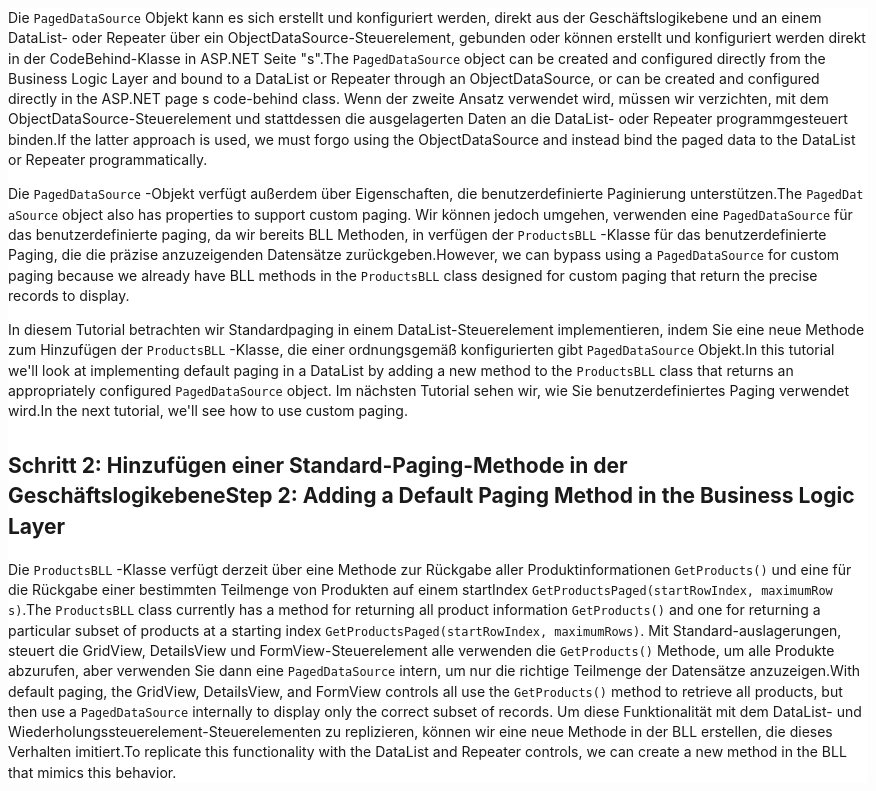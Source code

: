
<span data-ttu-id="ca8a0-152">Die `PagedDataSource` Objekt kann es sich erstellt und konfiguriert werden, direkt aus der Geschäftslogikebene und an einem DataList- oder Repeater über ein ObjectDataSource-Steuerelement, gebunden oder können erstellt und konfiguriert werden direkt in der CodeBehind-Klasse in ASP.NET Seite "s".</span><span class="sxs-lookup"><span data-stu-id="ca8a0-152">The `PagedDataSource` object can be created and configured directly from the Business Logic Layer and bound to a DataList or Repeater through an ObjectDataSource, or can be created and configured directly in the ASP.NET page s code-behind class.</span></span> <span data-ttu-id="ca8a0-153">Wenn der zweite Ansatz verwendet wird, müssen wir verzichten, mit dem ObjectDataSource-Steuerelement und stattdessen die ausgelagerten Daten an die DataList- oder Repeater programmgesteuert binden.</span><span class="sxs-lookup"><span data-stu-id="ca8a0-153">If the latter approach is used, we must forgo using the ObjectDataSource and instead bind the paged data to the DataList or Repeater programmatically.</span></span>

<span data-ttu-id="ca8a0-154">Die `PagedDataSource` -Objekt verfügt außerdem über Eigenschaften, die benutzerdefinierte Paginierung unterstützen.</span><span class="sxs-lookup"><span data-stu-id="ca8a0-154">The `PagedDataSource` object also has properties to support custom paging.</span></span> <span data-ttu-id="ca8a0-155">Wir können jedoch umgehen, verwenden eine `PagedDataSource` für das benutzerdefinierte paging, da wir bereits BLL Methoden, in verfügen der `ProductsBLL` -Klasse für das benutzerdefinierte Paging, die die präzise anzuzeigenden Datensätze zurückgeben.</span><span class="sxs-lookup"><span data-stu-id="ca8a0-155">However, we can bypass using a `PagedDataSource` for custom paging because we already have BLL methods in the `ProductsBLL` class designed for custom paging that return the precise records to display.</span></span>

<span data-ttu-id="ca8a0-156">In diesem Tutorial betrachten wir Standardpaging in einem DataList-Steuerelement implementieren, indem Sie eine neue Methode zum Hinzufügen der `ProductsBLL` -Klasse, die einer ordnungsgemäß konfigurierten gibt `PagedDataSource` Objekt.</span><span class="sxs-lookup"><span data-stu-id="ca8a0-156">In this tutorial we'll look at implementing default paging in a DataList by adding a new method to the `ProductsBLL` class that returns an appropriately configured `PagedDataSource` object.</span></span> <span data-ttu-id="ca8a0-157">Im nächsten Tutorial sehen wir, wie Sie benutzerdefiniertes Paging verwendet wird.</span><span class="sxs-lookup"><span data-stu-id="ca8a0-157">In the next tutorial, we'll see how to use custom paging.</span></span>

## <a name="step-2-adding-a-default-paging-method-in-the-business-logic-layer"></a><span data-ttu-id="ca8a0-158">Schritt 2: Hinzufügen einer Standard-Paging-Methode in der Geschäftslogikebene</span><span class="sxs-lookup"><span data-stu-id="ca8a0-158">Step 2: Adding a Default Paging Method in the Business Logic Layer</span></span>

<span data-ttu-id="ca8a0-159">Die `ProductsBLL` -Klasse verfügt derzeit über eine Methode zur Rückgabe aller Produktinformationen `GetProducts()` und eine für die Rückgabe einer bestimmten Teilmenge von Produkten auf einem startIndex `GetProductsPaged(startRowIndex, maximumRows)`.</span><span class="sxs-lookup"><span data-stu-id="ca8a0-159">The `ProductsBLL` class currently has a method for returning all product information `GetProducts()` and one for returning a particular subset of products at a starting index `GetProductsPaged(startRowIndex, maximumRows)`.</span></span> <span data-ttu-id="ca8a0-160">Mit Standard-auslagerungen, steuert die GridView, DetailsView und FormView-Steuerelement alle verwenden die `GetProducts()` Methode, um alle Produkte abzurufen, aber verwenden Sie dann eine `PagedDataSource` intern, um nur die richtige Teilmenge der Datensätze anzuzeigen.</span><span class="sxs-lookup"><span data-stu-id="ca8a0-160">With default paging, the GridView, DetailsView, and FormView controls all use the `GetProducts()` method to retrieve all products, but then use a `PagedDataSource` internally to display only the correct subset of records.</span></span> <span data-ttu-id="ca8a0-161">Um diese Funktionalität mit dem DataList- und Wiederholungssteuerelement-Steuerelementen zu replizieren, können wir eine neue Methode in der BLL erstellen, die dieses Verhalten imitiert.</span><span class="sxs-lookup"><span data-stu-id="ca8a0-161">To replicate this functionality with the DataList and Repeater controls, we can create a new method in the BLL that mimics this behavior.</span></span>
